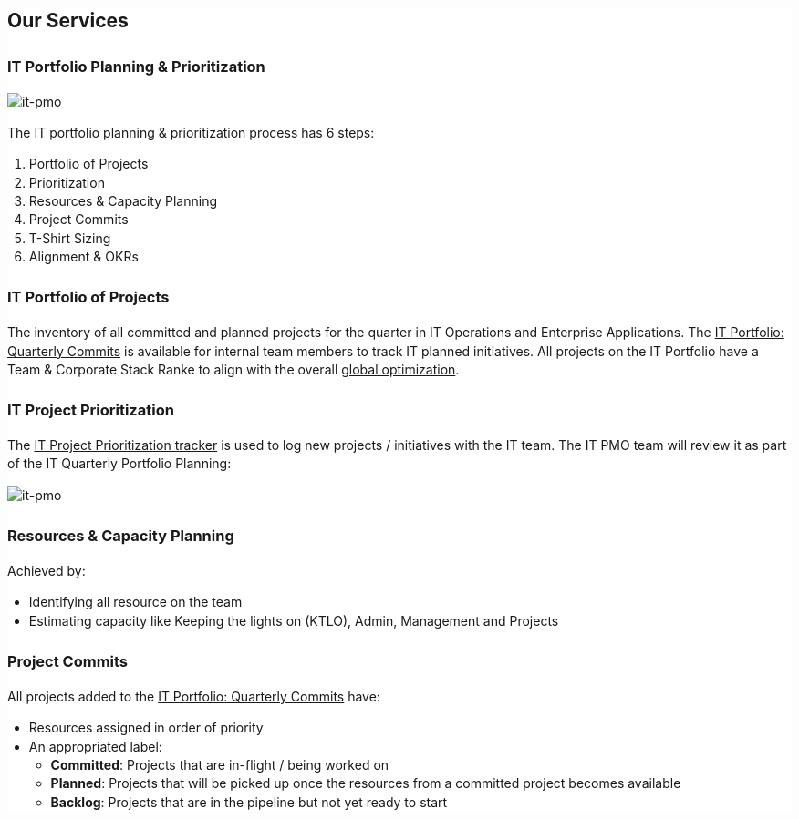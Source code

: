 ## <i class="fas fa-users" id="biz-tech-icons"></i> Our Services

### IT Portfolio Planning & Prioritization

![it-pmo](/handbook/business-technology/pmo/it-pmo-planning.png)

The IT portfolio planning & prioritization process has 6 steps:

1. Portfolio of Projects
2. Prioritization
3. Resources & Capacity Planning
4. Project Commits
5. T-Shirt Sizing
6. Alignment & OKRs

### IT Portfolio of Projects

The inventory of all committed and planned projects for the quarter in IT Operations and Enterprise Applications. The [IT Portfolio: Quarterly Commits](https://docs.google.com/spreadsheets/d/1ojnTFGB2iYJz9kNPYdoLc4PeyDqAN60gu9cQBrKpHJQ/edit?pli=1#gid=1316376797) is available for internal team members to track IT planned initiatives. All projects on the IT Portfolio have a Team & Corporate Stack Ranke to align with the overall [global optimization](https://about.gitlab.com/handbook/values/#global-optimization).

### IT Project Prioritization

The [IT Project Prioritization tracker](https://docs.google.com/spreadsheets/d/1fnV3nWI0sNdbakHUys78d-lpbpKexFD_1kdO8JoVySY/edit#gid=745075679) is used to log new projects / initiatives with the IT team. The IT PMO team will review it as part of the IT Quarterly Portfolio Planning:

![it-pmo](/handbook/business-technology/pmo/quarterly-planning.png)

### Resources & Capacity Planning

Achieved by:

- Identifying all resource on the team
- Estimating capacity like Keeping the lights on (KTLO), Admin, Management and Projects

### Project Commits

All projects added to the [IT Portfolio: Quarterly Commits](https://docs.google.com/spreadsheets/d/1ojnTFGB2iYJz9kNPYdoLc4PeyDqAN60gu9cQBrKpHJQ/edit?pli=1#gid=955721517) have:

- Resources assigned in order of priority
- An appropriated label:
  - **Committed**: Projects that are in-flight / being worked on
  - **Planned**: Projects that will be picked up once the resources from a committed project becomes available
  - **Backlog**: Projects that are in the pipeline but not yet ready to start
